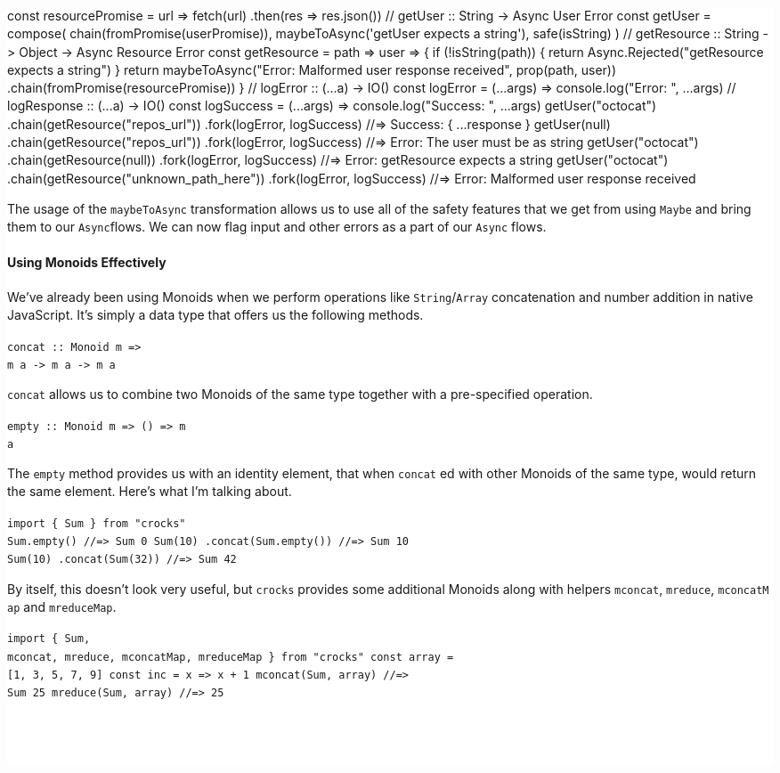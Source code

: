 const resourcePromise = url =&gt; fetch(url)
.then(res =&gt; res.json())
// getUser :: String -&gt; Async User Error
const getUser = compose(
chain(fromPromise(userPromise)),
maybeToAsync('getUser expects a string'),
safe(isString)
)
// getResource :: String -&gt; Object -&gt; Async Resource Error
const getResource = path =&gt; user =&gt; {
if (!isString(path)) {
return Async.Rejected("getResource expects a string")
}
return maybeToAsync("Error: Malformed user response received", prop(path, user))
.chain(fromPromise(resourcePromise))
}
// logError :: (...a) -&gt; IO()
const logError = (...args) =&gt; console.log("Error: ", ...args)
// logResponse :: (...a) -&gt; IO()
const logSuccess = (...args) =&gt; console.log("Success: ", ...args)
getUser("octocat")
.chain(getResource("repos_url"))
.fork(logError, logSuccess)
//=&gt; Success: { ...response }
getUser(null)
.chain(getResource("repos_url"))
.fork(logError, logSuccess)
//=&gt; Error: The user must be as string
getUser("octocat")
.chain(getResource(null))
.fork(logError, logSuccess)
//=&gt; Error: getResource expects a string
getUser("octocat")
.chain(getResource("unknown_path_here"))
.fork(logError, logSuccess)
//=&gt; Error: Malformed user response received</code></pre><p>The usage of the <code>maybeToAsync</code> transformation allows us to use all of the safety features that we get from using <code>Maybe</code> and bring them to our <code>Async</code>flows. We can now flag input and other errors as a part of our <code>Async</code> flows.</p><h4 id="using-monoids-effectively">Using Monoids Effectively</h4><p>We’ve already been using Monoids when we perform operations like <code>String</code>/<code>Array</code> concatenation and number addition in native JavaScript. It’s simply a data type that offers us the following methods.</p><pre><code>concat :: Monoid m =&gt; m a -&gt; m a -&gt; m a</code></pre><p><code>concat</code> allows us to combine two Monoids of the same type together with a pre-specified operation.</p><pre><code>empty :: Monoid m =&gt; () =&gt; m a</code></pre><p>The <code>empty</code> method provides us with an identity element, that when <code>concat</code> ed with other Monoids of the same type, would return the same element. Here’s what I’m talking about.</p><pre><code class="language-js">import { Sum } from "crocks"
Sum.empty()
//=&gt; Sum 0
Sum(10)
.concat(Sum.empty())
//=&gt; Sum 10
Sum(10)
.concat(Sum(32))
//=&gt; Sum 42</code></pre><p>By itself, this doesn’t look very useful, but <code>crocks</code> provides some additional Monoids along with helpers <code>mconcat</code>, <code>mreduce</code>, <code>mconcatMap</code> and <code>mreduceMap</code>.</p><pre><code class="language-js">import { Sum, mconcat, mreduce, mconcatMap, mreduceMap } from "crocks"
const array = [1, 3, 5, 7, 9]
const inc = x =&gt; x + 1
mconcat(Sum, array)
//=&gt; Sum 25
mreduce(Sum, array)
//=&gt; 25